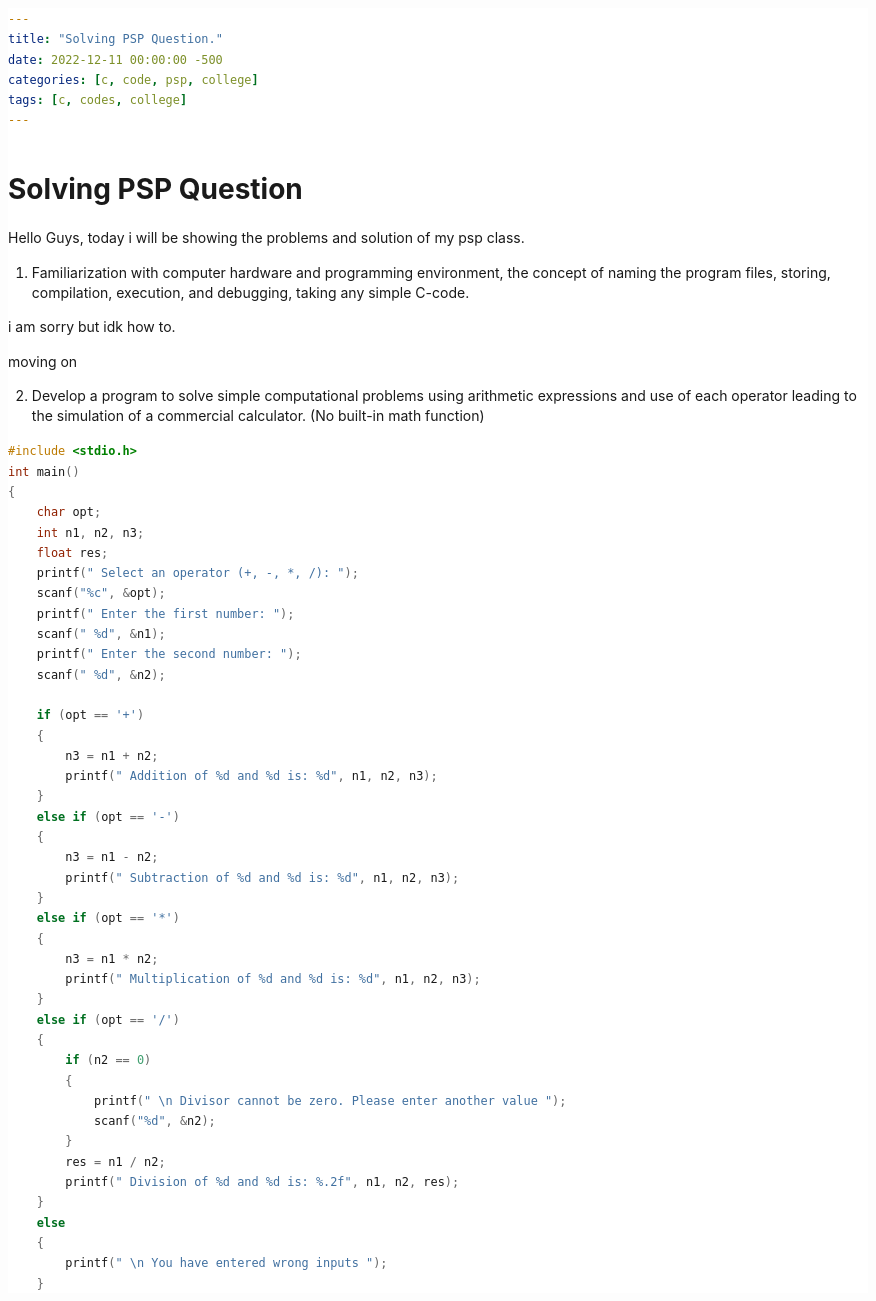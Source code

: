 ```yaml
---
title: "Solving PSP Question."
date: 2022-12-11 00:00:00 -500
categories: [c, code, psp, college]
tags: [c, codes, college]
---
```


# Solving PSP Question

Hello Guys, today i will be showing the problems and solution of my psp class.

1. Familiarization with computer hardware and programming environment, the concept of naming the program files, storing, compilation, execution, and debugging, taking any simple C-code.

i am sorry but idk how to.

moving on

2. Develop a program to solve simple computational problems using arithmetic expressions and use
   of each operator leading to the simulation of a commercial calculator. (No built-in math function)
```c
#include <stdio.h>
int main()
{
    char opt;
    int n1, n2, n3;
    float res;
    printf(" Select an operator (+, -, *, /): ");
    scanf("%c", &opt);
    printf(" Enter the first number: ");
    scanf(" %d", &n1);
    printf(" Enter the second number: ");
    scanf(" %d", &n2);

    if (opt == '+')
    {
        n3 = n1 + n2;
        printf(" Addition of %d and %d is: %d", n1, n2, n3);
    }
    else if (opt == '-')
    {
        n3 = n1 - n2;
        printf(" Subtraction of %d and %d is: %d", n1, n2, n3);
    }
    else if (opt == '*')
    {
        n3 = n1 * n2;
        printf(" Multiplication of %d and %d is: %d", n1, n2, n3);
    }
    else if (opt == '/')
    {
        if (n2 == 0)
        {
            printf(" \n Divisor cannot be zero. Please enter another value ");
            scanf("%d", &n2);
        }
        res = n1 / n2;
        printf(" Division of %d and %d is: %.2f", n1, n2, res);
    }
    else
    {
        printf(" \n You have entered wrong inputs ");
    }
```